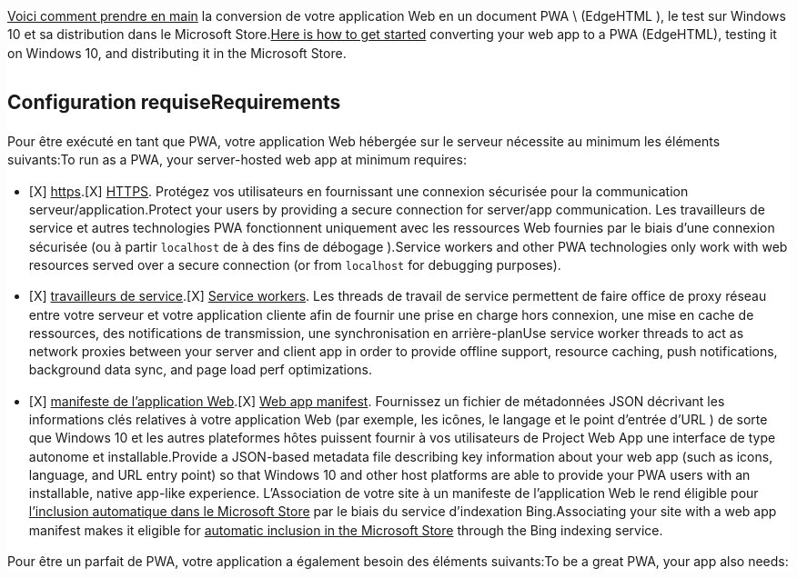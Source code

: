<span data-ttu-id="f91f1-144">[Voici comment prendre en main][PwaEdgehtmlGetStarted] la conversion de votre application Web en un document PWA \ (EdgeHTML \), le test sur Windows 10 et sa distribution dans le Microsoft Store.</span><span class="sxs-lookup"><span data-stu-id="f91f1-144">[Here is how to get started][PwaEdgehtmlGetStarted] converting your web app to a PWA \(EdgeHTML\), testing it on Windows 10, and distributing it in the Microsoft Store.</span></span>  

## <span data-ttu-id="f91f1-145">Configuration requise</span><span class="sxs-lookup"><span data-stu-id="f91f1-145">Requirements</span></span>  

<span data-ttu-id="f91f1-146">Pour être exécuté en tant que PWA, votre application Web hébergée sur le serveur nécessite au minimum les éléments suivants:</span><span class="sxs-lookup"><span data-stu-id="f91f1-146">To run as a PWA, your server-hosted web app at minimum requires:</span></span>  

*   <span data-ttu-id="f91f1-147">[X] [https][WikiHttps].</span><span class="sxs-lookup"><span data-stu-id="f91f1-147">[X] [HTTPS][WikiHttps].</span></span>  <span data-ttu-id="f91f1-148">Protégez vos utilisateurs en fournissant une connexion sécurisée pour la communication serveur/application.</span><span class="sxs-lookup"><span data-stu-id="f91f1-148">Protect your users by providing a secure connection for server/app communication.</span></span>  <span data-ttu-id="f91f1-149">Les travailleurs de service et autres technologies PWA fonctionnent uniquement avec les ressources Web fournies par le biais d’une connexion sécurisée (ou à partir `localhost` de à des fins de débogage \).</span><span class="sxs-lookup"><span data-stu-id="f91f1-149">Service workers and other PWA technologies only work with web resources served over a secure connection \(or from `localhost` for debugging purposes\).</span></span>  
  
*   <span data-ttu-id="f91f1-150">[X] [travailleurs de service][MDNServiceWorkerApi].</span><span class="sxs-lookup"><span data-stu-id="f91f1-150">[X] [Service workers][MDNServiceWorkerApi].</span></span>  <span data-ttu-id="f91f1-151">Les threads de travail de service permettent de faire office de proxy réseau entre votre serveur et votre application cliente afin de fournir une prise en charge hors connexion, une mise en cache de ressources, des notifications de transmission, une synchronisation en arrière-plan</span><span class="sxs-lookup"><span data-stu-id="f91f1-151">Use service worker threads to act as network proxies between your server and client app in order to provide offline support, resource caching, push notifications, background data sync, and page load perf optimizations.</span></span>  

*   <span data-ttu-id="f91f1-152">[X] [manifeste de l’application Web][MDNWebAppManifest].</span><span class="sxs-lookup"><span data-stu-id="f91f1-152">[X] [Web app manifest][MDNWebAppManifest].</span></span>  <span data-ttu-id="f91f1-153">Fournissez un fichier de métadonnées JSON décrivant les informations clés relatives à votre application Web (par exemple, les icônes, le langage et le point d’entrée d’URL \) de sorte que Windows 10 et les autres plateformes hôtes puissent fournir à vos utilisateurs de Project Web App une interface de type autonome et installable.</span><span class="sxs-lookup"><span data-stu-id="f91f1-153">Provide a JSON-based metadata file describing key information about your web app \(such as icons, language, and URL entry point\) so that Windows 10 and other host platforms are able to provide your PWA users with an installable, native app-like experience.</span></span>  <span data-ttu-id="f91f1-154">L’Association de votre site à un manifeste de l’application Web le rend éligible pour [l’inclusion automatique dans le Microsoft Store][PwaEdgehtmlMicrosoftStoreImportingBing] par le biais du service d’indexation Bing.</span><span class="sxs-lookup"><span data-stu-id="f91f1-154">Associating your site with a web app manifest makes it eligible for [automatic inclusion in the Microsoft Store][PwaEdgehtmlMicrosoftStoreImportingBing] through the Bing indexing service.</span></span>  

<span data-ttu-id="f91f1-155">Pour être un parfait de PWA, votre application a également besoin des éléments suivants:</span><span class="sxs-lookup"><span data-stu-id="f91f1-155">To be a great PWA, your app also needs:</span></span>  


[ImageISearch]: media/i_search.png  
[ImageIPackage]: media/i_package.png  
[ImageIPushNotification]: media/i_push-notification.png  
[ImageIOffline]: media/i_offline.png  
[ImageIProgressive]: media/i_progressive.png  
[ImageISecurity]: media/i_security.png  
[ImageIResponsive]: media/i_responsive.png  
[ImageILink]: media/i_link.png  
[DevToolsProtocolClientsEdgeDevToolsPreview]: ../devtools-protocol/0.1/clients.md#microsoft-edge-devtools-preview "Clients du protocole Microsoft Edge DevTools Preview-DevTools"  
[DevToolsGuideEmulation]: ../devtools-guide/emulation.md "Émulation"  
[DevGuideWhatsNewEdgeHtml17]: ../dev-guide/whats-new/edgehtml-17.md "Nouveautés de EdgeHTML 17"  
[DevGuideWhatsNewEdgeHtml14]: ../dev-guide/whats-new/edgehtml-14.md "Nouveautés de EdgeHTML 14"  
[PwaChromiumIndex]: ../progressive-web-apps-chromium/index.md "Applications Web progressives (chrome) sur Windows"  
[PwaEdgehtmlGetStarted]: ../progressive-web-apps-edgehtml/get-started.md "Découvrir les applications Web progressives (EdgeHTML)"  
[PwaEdgehtmlMicrosoftStore]: ../progressive-web-apps-edgehtml/microsoft-store.md "Applications Web progressives dans la boutique Microsoft"
[PwaEdgehtmlMicrosoftStoreCriteriaAutomaticSubmission]: ../progressive-web-apps-edgehtml/microsoft-store.md#criteria-for-automatic-submission "Critères pour la soumission automatique: applications Web progressives dans le Microsoft Store"  
[PwaEdgehtmlMicrosoftStoreImportingBing]: microsoft-store.md#automatic-pwa-importing-with-bing "Importation automatique de Project Web App avec Bing-progressivement Web Apps (EdgeHTML) dans la boutique Microsoft"  
[WindowsUWPControlsPatternTilesNotificationsWns]: /windows/uwp/controls-and-patterns/tiles-and-notifications-windows-push-notification-services--wns--overview.md "Vue d’ensemble des services de notifications Windows (WNS \)"  
[WindowsUWPDesignDevicesDesigningTv]: /windows/uwp/design/devices/designing-for-tv.md "Conception pour Xbox et télévision"  
[WindowsUWPDesignDevicesIndex]: /windows/uwp/design/devices/index.md "Considérations relatives à l’interface utilisateur pour les appareils UWP"  
[WindowsUWPGetStartedGuide]: /windows/uwp/get-started/universal-application-platform-guide.md "Qu’est-ce qu’une application de plateforme Windows universelle (UWP)?"  
[WindowsUWPLaunchResumeBackgroundTasks]: /windows/uwp/launch-resume/support-your-app-with-background-tasks.md "Prendre en charge votre application avec des tâches en arrière-plan"  
[WindowsUWPPublishIndex]: /windows/uwp/publish/index.md "Publier des applications et des jeux Windows"  
[WindowsUWPPublishDeveloperAccount]: /windows/uwp/publish/opening-a-developer-account.md "Ouverture d’un compte de développeur"  
[WindowsBlogsWelcomingPWAsEdgeWindows]: https://blogs.windows.com/msedgedev/2018/02/06/welcoming-progressive-web-apps-edge-windows-10/#56z7mJwKsykfbR4I.97 "Accueillir des applications Web progressives sur Microsoft Edge et Windows 10-blogs Windows"  
[MicrosoftDeveloperEdgePlatformStatusBackgroundSync]: https://developer.microsoft.com/microsoft-edge/platform/status/backgroundsyncapi "API de synchronisation en arrière-plan-état de la plateforme Microsoft Edge"  
[MicrosoftDeveloperEdgePlatformStatusWebApplicationManifest]: https://developer.microsoft.com/microsoft-edge/platform/status/webapplicationmanifest "Manifeste de l’application Web-État de la plateforme Microsoft Edge"  
[MicrosoftDeveloperEdgeToolsRemote]: https://developer.microsoft.com/microsoft-edge/tools/remote "Tests instantanés"  
[MicrosoftDeveloperWindowsMixedReality]: https://developer.microsoft.com/windows/mixed-reality "Réalité mixte pour les développeurs"  
[MicrosoftDeveloperWindowsSurfaceHub]: https://developer.microsoft.com/windows/surfacehub "Microsoft surface Hub"  
[MicrosoftDeveloperStore]: https://developer.microsoft.com/store "Microsoft Developer Store"  
[MicrosoftSupportWindowsFocusAssist]: https://support.microsoft.com/help/4026996/windows-10-turn-focus-assist-on-or-off "Activation ou désactivation de l’assistance au focus dans Windows 10"  
[MicrosoftSupportWindowsNotificationSettings]: https://support.microsoft.com/help/4028678/windows-10-change-notification-settings "Modifier les paramètres de notification dans Windows 10"  
[AListApartUnderstandingProgressiveEnhancement]: https://alistapart.com/article/understandingprogressiveenhancement "Présentation de l’amélioration progressive-liste séparée"  
[MDNApps]: https://developer.mozilla.org/Apps/Progressive "applications | MDN"  
[MDNCache]: https://developer.mozilla.org/docs/Web/API/Cache "Cache | MDN"  
[MDNCrossBrowserTesting]: https://developer.mozilla.org/docs/Learn/Tools_and_testing/Cross_browser_testing "Test de navigateur croisé | MDN"  
[MDNCssFlexibleBoxLayout]: https://developer.mozilla.org/docs/Web/CSS/CSS_Flexible_Box_Layout "Disposition de cadre flexible CSS | MDN"  
[MDNCssGridLayout]: https://developer.mozilla.org/docs/Web/CSS/CSS_Grid_Layout "Disposition Grille CSS | MDN"  
[MDNFetchApi]: https://developer.mozilla.org/docs/Web/API/Fetch_API "API Fetch | MDN"  
[MDNMediaQueries]: https://developer.mozilla.org/docs/Web/CSS/Media_Queries "Requêtes multimédias | MDN"  
[MDNNotificationsApi]: https://developer.mozilla.org/docs/Web/API/Notifications_API "API notifications | MDN"  
[MDNPushApi]: https://developer.mozilla.org/docs/Web/API/Push_API "API de type pousser | MDN"  
[MDNPwaAdvantagesDiscoverable]: https://developer.mozilla.org/docs/Web/Apps/Progressive/Advantages#Discoverable "Avantages de la découverte-application Web progressive"  
[MDNPwaAdvantagesInstallable]: https://developer.mozilla.org/docs/Web/Apps/Progressive/Advantages#Installable "Avantages de l’installation de l’application Web progressive"  
[MDNPwaAdvantagesLinkable]: https://developer.mozilla.org/Apps/Progressive/Advantages#Linkable "Avantages liés aux applications Web multidirectionnelle"  
[MDNPwaAdvantagesNetworkIndependent]: https://developer.mozilla.org/docs/Web/Apps/Progressive/Advantages#Network_independent "Avantages de l’application Web progressive en réseau"  
[MDNPwaAdvantagesProgressive]: https://developer.mozilla.org/docs/Web/Apps/Progressive/Advantages#Progressive "Avantages de l’application Web progressive progressive"  
[MDNPwaAdvantagesReEngageable]: https://developer.mozilla.org/docs/Web/Apps/Progressive/Advantages#Re-engageable "Avantages de l’utilisation de l’application Web progressive"  
[MDNPwaAdvantagesResponsive]: https://developer.mozilla.org/Apps/Progressive/Advantages#Responsive "Avantages de l’application Web progressivement réactif"  
[MDNPwaAdvantagesSafe]: https://developer.mozilla.org/docs/Web/Apps/Progressive/Advantages#Safe "Avantages de l’application Web progressive en sécurité"  
[MDNResponsiveImages]: https://developer.mozilla.org/docs/Learn/HTML/Multimedia_and_embedding/Responsive_images "Images réactives MDNResponsiveImages | MDN"  
[MDNServiceWorkerApi]: https://developer.mozilla.org/docs/Web/API/Service_Worker_API "API du travailleur de service | MDN"  
[MDNSyncManager]: https://developer.mozilla.org/docs/Web/API/SyncManager "SyncManager | MDN"  
[MDNWebAppManifest]: https://developer.mozilla.org/docs/Web/Manifest "Manifeste de l’application Web | MDN"  
[PWABuilder]: https://www.pwabuilder.com "PWABuilder"  
[Webhint]: https://webhint.io "Astuce"  
[WikiDeepLinking]: https://en.wikipedia.org/wiki/Deep_linking "Liaison Poussée-Wikipédia"  
[WikiHttps]: https://en.wikipedia.org/wiki/HTTPS "HTTPs-Wikipédia"  
[WikiResponsiveWebDesign]: https://en.wikipedia.org/wiki/Responsive_web_design "Conception de site Web réactif-Wikipédia"  